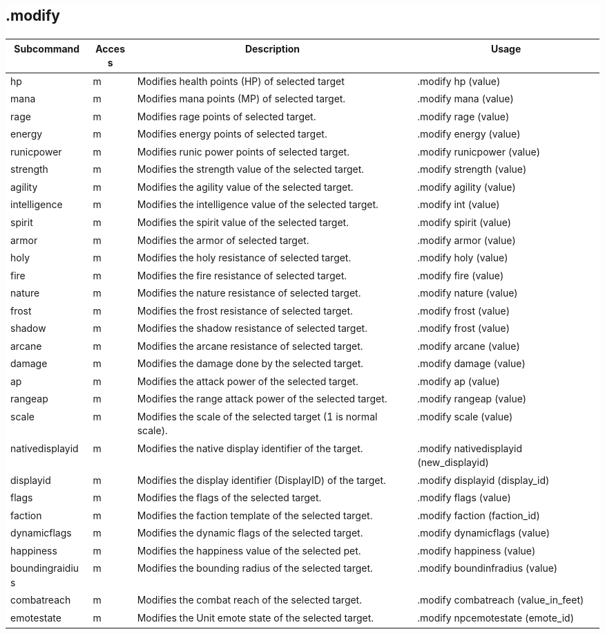 ## .modify

Subcommand      | Access | Description                                                    | Usage
--------------- | ------ | -------------------------------------------------------------- | ---------------------------------------
hp              | m      | Modifies health points (HP) of selected target                 | .modify hp (value)
mana            | m      | Modifies mana points (MP) of selected target.                  | .modify mana (value)
rage            | m      | Modifies rage points of selected target.                       | .modify rage (value)
energy          | m      | Modifies energy points of selected target.                     | .modify energy (value)
runicpower      | m      | Modifies runic power points of selected target.                | .modify runicpower (value)
strength        | m      | Modifies the strength value of the selected target.            | .modify strength (value)
agility         | m      | Modifies the agility value of the selected target.             | .modify agility (value)
intelligence    | m      | Modifies the intelligence value of the selected target.        | .modify int (value)
spirit          | m      | Modifies the spirit value of the selected target.              | .modify spirit (value)
armor           | m      | Modifies the armor of selected target.                         | .modify armor (value)
holy            | m      | Modifies the holy resistance of selected target.               | .modify holy (value)
fire            | m      | Modifies the fire resistance of selected target.               | .modify fire (value)
nature          | m      | Modifies the nature resistance of selected target.             | .modify nature (value)
frost           | m      | Modifies the frost resistance of selected target.              | .modify frost (value)
shadow          | m      | Modifies the shadow resistance of selected target.             | .modify frost (value)
arcane          | m      | Modifies the arcane resistance of selected target.             | .modify arcane (value)
damage          | m      | Modifies the damage done by the selected target.               | .modify damage (value)
ap              | m      | Modifies the attack power of the selected target.              | .modify ap (value)
rangeap         | m      | Modifies the range attack power of the selected target.        | .modify rangeap (value)
scale           | m      | Modifies the scale of the selected target (1 is normal scale). | .modify scale (value)
nativedisplayid | m      | Modifies the native display identifier of the target.          | .modify nativedisplayid (new_displayid)
displayid       | m      | Modifies the display identifier (DisplayID) of the target.     | .modify displayid (display_id)
flags           | m      | Modifies the flags of the selected target.                     | .modify flags (value)
faction         | m      | Modifies the faction template of the selected target.          | .modify faction (faction_id)
dynamicflags    | m      | Modifies the dynamic flags of the selected target.             | .modify dynamicflags (value)
happiness       | m      | Modifies the happiness value of the selected pet.              | .modify happiness (value)
boundingraidius | m      | Modifies the bounding radius of the selected target.           | .modify boundinfradius (value)
combatreach     | m      | Modifies the combat reach of the selected target.              | .modify combatreach (value_in_feet)
emotestate      | m      | Modifies the Unit emote state of the selected target.          | .modify npcemotestate (emote_id)